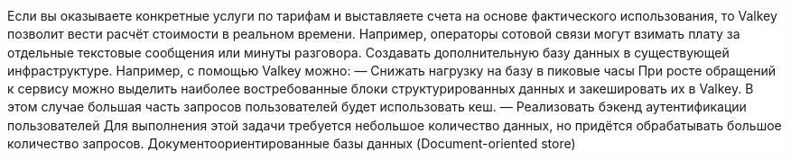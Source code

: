 Если вы оказываете конкретные услуги по тарифам и выставляете счета на основе фактического использования, то Valkey позволит вести расчёт стоимости в реальном времени. Например, операторы сотовой связи могут взимать плату за отдельные текстовые сообщения или минуты разговора.
Создавать дополнительную базу данных в существующей инфраструктуре. Например, с помощью Valkey можно:
— Снижать нагрузку на базу в пиковые часы
При росте обращений к сервису можно выделить наиболее востребованные блоки структурированных данных и закешировать их в Valkey. В этом случае большая часть запросов пользователей будет использовать кеш.
— Реализовать бэкенд аутентификации пользователей
Для выполнения этой задачи требуется небольшое количество данных, но придётся обрабатывать большое количество запросов.
Документоориентированные базы данных (Document-oriented store)

